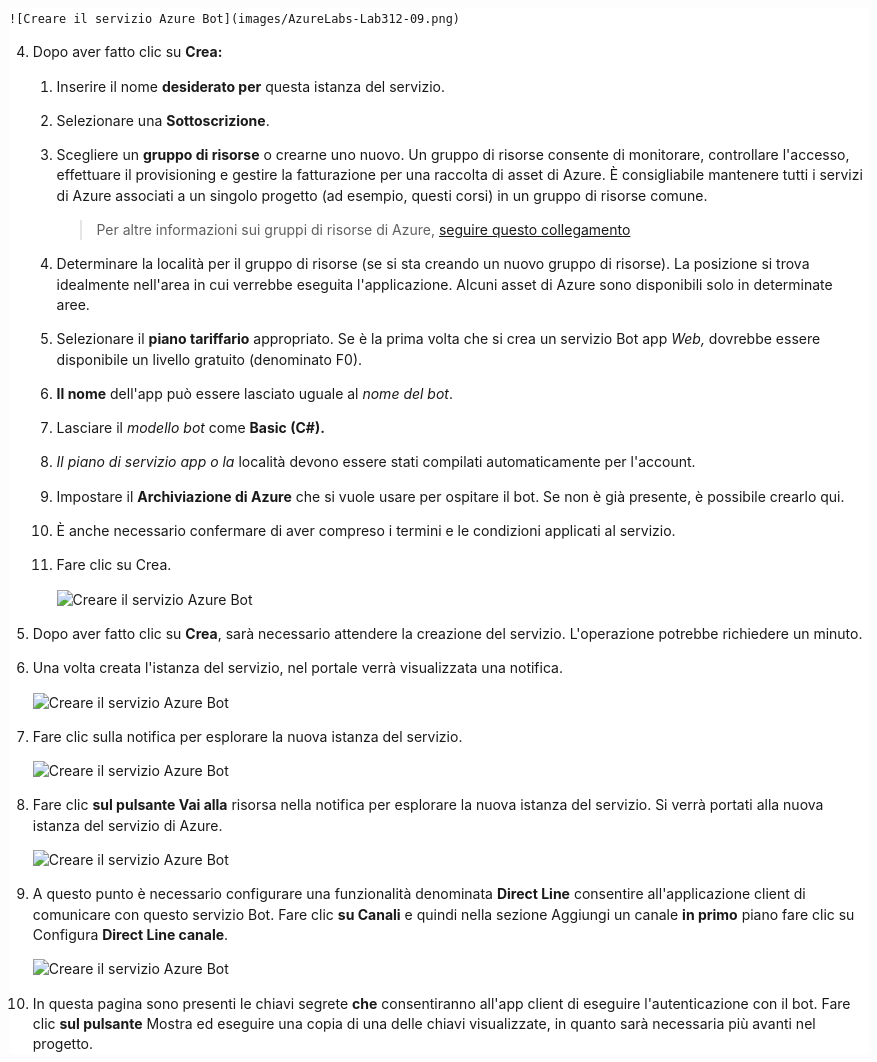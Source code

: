    ![Creare il servizio Azure Bot](images/AzureLabs-Lab312-09.png)
 
4.  Dopo aver fatto clic su **Crea:**

    1. Inserire il nome **desiderato per** questa istanza del servizio.
    2. Selezionare una **Sottoscrizione**.
    3. Scegliere un **gruppo di risorse** o crearne uno nuovo. Un gruppo di risorse consente di monitorare, controllare l'accesso, effettuare il provisioning e gestire la fatturazione per una raccolta di asset di Azure. È consigliabile mantenere tutti i servizi di Azure associati a un singolo progetto (ad esempio, questi corsi) in un gruppo di risorse comune.

        > Per altre informazioni sui gruppi di risorse di Azure, [seguire questo collegamento](/azure/azure-resource-manager/resource-group-portal)

    4. Determinare la località per il gruppo di risorse (se si sta creando un nuovo gruppo di risorse). La posizione si trova idealmente nell'area in cui verrebbe eseguita l'applicazione. Alcuni asset di Azure sono disponibili solo in determinate aree.
    5. Selezionare il **piano tariffario** appropriato. Se è la prima volta che si crea un servizio Bot app *Web,* dovrebbe essere disponibile un livello gratuito (denominato F0).
    6. **Il nome** dell'app può essere lasciato uguale al *nome del bot*. 
    7. Lasciare il *modello bot* come **Basic (C#).**
    8. *Il piano di servizio app o la* località devono essere stati compilati automaticamente per l'account.
    9. Impostare il **Archiviazione di Azure** che si vuole usare per ospitare il bot. Se non è già presente, è possibile crearlo qui.
    10. È anche necessario confermare di aver compreso i termini e le condizioni applicati al servizio.
    11. Fare clic su Crea.
 
        ![Creare il servizio Azure Bot](images/AzureLabs-Lab312-10.png)

5.  Dopo aver fatto clic su **Crea**, sarà necessario attendere la creazione del servizio. L'operazione potrebbe richiedere un minuto.

6.  Una volta creata l'istanza del servizio, nel portale verrà visualizzata una notifica.

    ![Creare il servizio Azure Bot](images/AzureLabs-Lab312-11.png) 
 
7.  Fare clic sulla notifica per esplorare la nuova istanza del servizio. 

    ![Creare il servizio Azure Bot](images/AzureLabs-Lab312-12.png)
 
8. Fare clic **sul pulsante Vai alla** risorsa nella notifica per esplorare la nuova istanza del servizio. Si verrà portati alla nuova istanza del servizio di Azure. 

    ![Creare il servizio Azure Bot](images/AzureLabs-Lab312-13.png)
 
9.  A questo punto è necessario configurare una funzionalità denominata **Direct Line** consentire all'applicazione client di comunicare con questo servizio Bot. Fare clic **su Canali** e quindi nella sezione Aggiungi un canale **in primo** piano fare clic su Configura **Direct Line canale**.

    ![Creare il servizio Azure Bot](images/AzureLabs-Lab312-14.png)

10. In questa pagina sono presenti le chiavi segrete **che** consentiranno all'app client di eseguire l'autenticazione con il bot. Fare clic **sul pulsante** Mostra ed eseguire una copia di una delle chiavi visualizzate, in quanto sarà necessaria più avanti nel progetto. 
